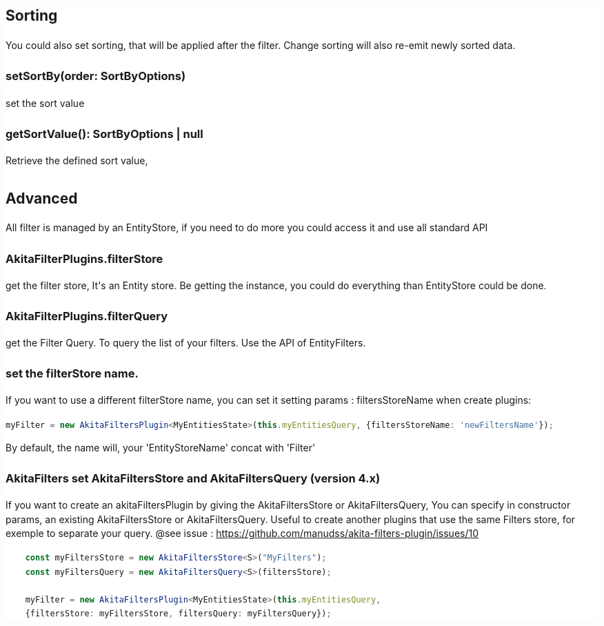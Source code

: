 ## Sorting 

You could also set sorting, that will be applied after the filter. Change sorting will also re-emit newly sorted data. 

### setSortBy(order: SortByOptions<E>)

set the sort value 

### getSortValue(): SortByOptions<E> | null

Retrieve the defined sort value, 

## Advanced 

All filter is managed by an EntityStore, if you need to do more you could access it and use all standard API

### AkitaFilterPlugins.filterStore

get the filter store, It's an Entity store. Be getting the instance, you could do everything than EntityStore could be done. 
 
### AkitaFilterPlugins.filterQuery

get the Filter Query. To query the list of your filters. Use the API of EntityFilters. 

### set the filterStore name. 

If you want to use a different filterStore name, you can set it setting params : filtersStoreName when create plugins:
```typescript
myFilter = new AkitaFiltersPlugin<MyEntitiesState>(this.myEntitiesQuery, {filtersStoreName: 'newFiltersName'});
```

By default, the name will, your 'EntityStoreName' concat with 'Filter'


### AkitaFilters set AkitaFiltersStore and AkitaFiltersQuery (version 4.x)

If you want to create an akitaFiltersPlugin by giving the AkitaFiltersStore or AkitaFiltersQuery,
You can specify in constructor params, an existing AkitaFiltersStore or AkitaFiltersQuery. 
Useful to create another plugins that use the same Filters store, for exemple to separate your query. 
@see issue :  https://github.com/manudss/akita-filters-plugin/issues/10 

```typescript
    const myFiltersStore = new AkitaFiltersStore<S>("MyFilters");
    const myFiltersQuery = new AkitaFiltersQuery<S>(filtersStore);

    myFilter = new AkitaFiltersPlugin<MyEntitiesState>(this.myEntitiesQuery, 
    {filtersStore: myFiltersStore, filtersQuery: myFiltersQuery});
```
